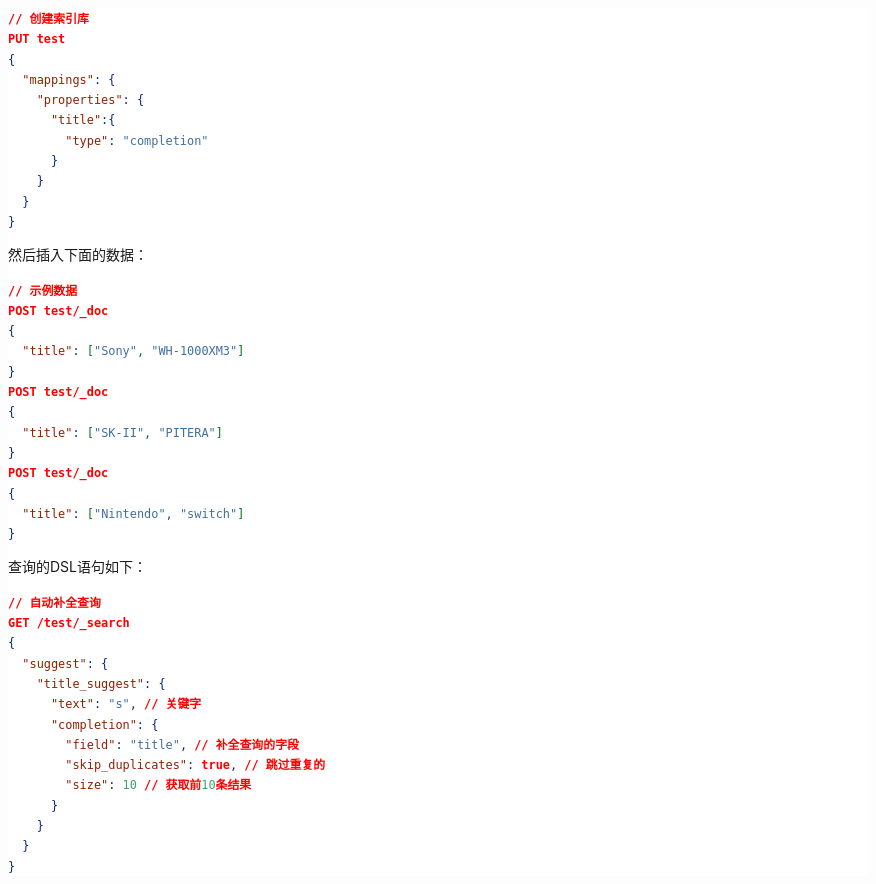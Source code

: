 ```json
// 创建索引库
PUT test
{
  "mappings": {
    "properties": {
      "title":{
        "type": "completion"
      }
    }
  }
}

```


然后插入下面的数据：

```json
// 示例数据
POST test/_doc
{
  "title": ["Sony", "WH-1000XM3"]
}
POST test/_doc
{
  "title": ["SK-II", "PITERA"]
}
POST test/_doc
{
  "title": ["Nintendo", "switch"]
}

```


查询的DSL语句如下：

```json
// 自动补全查询
GET /test/_search
{
  "suggest": {
    "title_suggest": {
      "text": "s", // 关键字
      "completion": {
        "field": "title", // 补全查询的字段
        "skip_duplicates": true, // 跳过重复的
        "size": 10 // 获取前10条结果
      }
    }
  }
}

```
